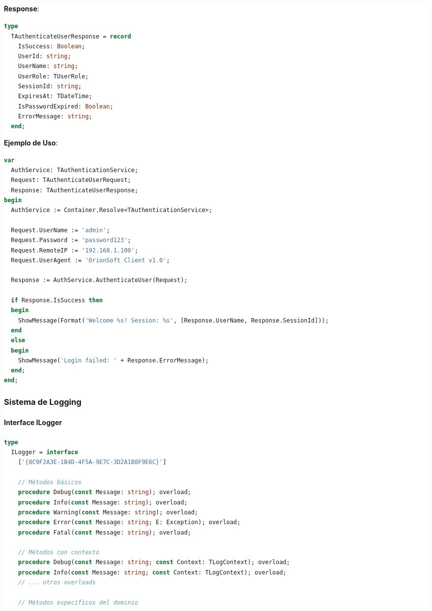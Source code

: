 **Response**:
```pascal
type
  TAuthenticateUserResponse = record
    IsSuccess: Boolean;
    UserId: string;
    UserName: string;
    UserRole: TUserRole;
    SessionId: string;
    ExpiresAt: TDateTime;
    IsPasswordExpired: Boolean;
    ErrorMessage: string;
  end;
```

**Ejemplo de Uso**:
```pascal
var
  AuthService: TAuthenticationService;
  Request: TAuthenticateUserRequest;
  Response: TAuthenticateUserResponse;
begin
  AuthService := Container.Resolve<TAuthenticationService>;
  
  Request.UserName := 'admin';
  Request.Password := 'password123';
  Request.RemoteIP := '192.168.1.100';
  Request.UserAgent := 'OrionSoft Client v1.0';
  
  Response := AuthService.AuthenticateUser(Request);
  
  if Response.IsSuccess then
  begin
    ShowMessage(Format('Welcome %s! Session: %s', [Response.UserName, Response.SessionId]));
  end
  else
  begin
    ShowMessage('Login failed: ' + Response.ErrorMessage);
  end;
end;
```

### Sistema de Logging

#### Interface ILogger

```pascal
type
  ILogger = interface
    ['{8C9F2A3E-1B4D-4F5A-9E7C-3D2A1B8F9E6C}']
    
    // Métodos básicos
    procedure Debug(const Message: string); overload;
    procedure Info(const Message: string); overload;
    procedure Warning(const Message: string); overload;
    procedure Error(const Message: string; E: Exception); overload;
    procedure Fatal(const Message: string); overload;
    
    // Métodos con contexto
    procedure Debug(const Message: string; const Context: TLogContext); overload;
    procedure Info(const Message: string; const Context: TLogContext); overload;
    // ... otros overloads
    
    // Métodos específicos del dominio
```